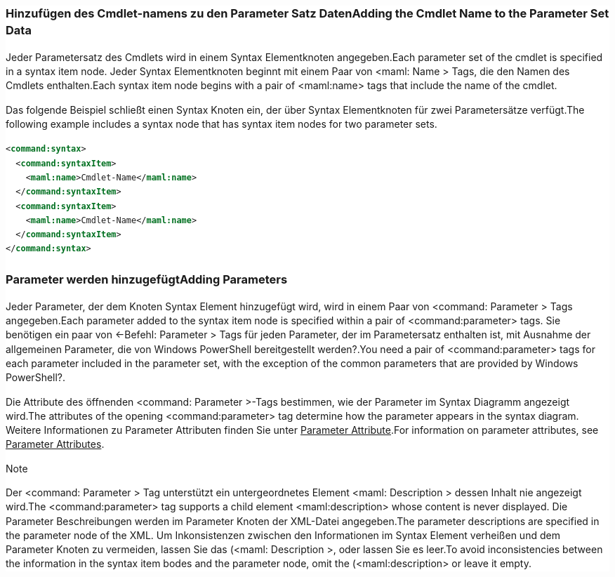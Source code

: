 ### <a name="adding-the-cmdlet-name-to-the-parameter-set-data"></a><span data-ttu-id="6bafb-176">Hinzufügen des Cmdlet-namens zu den Parameter Satz Daten</span><span class="sxs-lookup"><span data-stu-id="6bafb-176">Adding the Cmdlet Name to the Parameter Set Data</span></span>

<span data-ttu-id="6bafb-177">Jeder Parametersatz des Cmdlets wird in einem Syntax Elementknoten angegeben.</span><span class="sxs-lookup"><span data-stu-id="6bafb-177">Each parameter set of the cmdlet is specified in a syntax item node.</span></span> <span data-ttu-id="6bafb-178">Jeder Syntax Elementknoten beginnt mit einem Paar von \<maml: Name > Tags, die den Namen des Cmdlets enthalten.</span><span class="sxs-lookup"><span data-stu-id="6bafb-178">Each syntax item node begins with a pair of \<maml:name> tags that include the name of the cmdlet.</span></span>

<span data-ttu-id="6bafb-179">Das folgende Beispiel schließt einen Syntax Knoten ein, der über Syntax Elementknoten für zwei Parametersätze verfügt.</span><span class="sxs-lookup"><span data-stu-id="6bafb-179">The following example includes a syntax node that has syntax item nodes for two parameter sets.</span></span>

```xml
<command:syntax>
  <command:syntaxItem>
    <maml:name>Cmdlet-Name</maml:name>
  </command:syntaxItem>
  <command:syntaxItem>
    <maml:name>Cmdlet-Name</maml:name>
  </command:syntaxItem>
</command:syntax>
```

### <a name="adding-parameters"></a><span data-ttu-id="6bafb-180">Parameter werden hinzugefügt</span><span class="sxs-lookup"><span data-stu-id="6bafb-180">Adding Parameters</span></span>

<span data-ttu-id="6bafb-181">Jeder Parameter, der dem Knoten Syntax Element hinzugefügt wird, wird in einem Paar von \<command: Parameter > Tags angegeben.</span><span class="sxs-lookup"><span data-stu-id="6bafb-181">Each parameter added to the syntax item node is specified within a pair of \<command:parameter> tags.</span></span> <span data-ttu-id="6bafb-182">Sie benötigen ein paar von \<-Befehl: Parameter > Tags für jeden Parameter, der im Parametersatz enthalten ist, mit Ausnahme der allgemeinen Parameter, die von Windows PowerShell bereitgestellt werden?.</span><span class="sxs-lookup"><span data-stu-id="6bafb-182">You need a pair of \<command:parameter> tags for each parameter included in the parameter set, with the exception of the common parameters that are provided by Windows PowerShell?.</span></span>

<span data-ttu-id="6bafb-183">Die Attribute des öffnenden \<command: Parameter >-Tags bestimmen, wie der Parameter im Syntax Diagramm angezeigt wird.</span><span class="sxs-lookup"><span data-stu-id="6bafb-183">The attributes of the opening \<command:parameter> tag determine how the parameter appears in the syntax diagram.</span></span> <span data-ttu-id="6bafb-184">Weitere Informationen zu Parameter Attributen finden Sie unter [Parameter Attribute](#parameter-attributes).</span><span class="sxs-lookup"><span data-stu-id="6bafb-184">For information on parameter attributes, see [Parameter Attributes](#parameter-attributes).</span></span>

> [!NOTE]
> <span data-ttu-id="6bafb-185">Der \<command: Parameter > Tag unterstützt ein untergeordnetes Element \<maml: Description > dessen Inhalt nie angezeigt wird.</span><span class="sxs-lookup"><span data-stu-id="6bafb-185">The \<command:parameter> tag supports a child element \<maml:description> whose content is never displayed.</span></span> <span data-ttu-id="6bafb-186">Die Parameter Beschreibungen werden im Parameter Knoten der XML-Datei angegeben.</span><span class="sxs-lookup"><span data-stu-id="6bafb-186">The parameter descriptions are specified in the parameter node of the XML.</span></span> <span data-ttu-id="6bafb-187">Um Inkonsistenzen zwischen den Informationen im Syntax Element verheißen und dem Parameter Knoten zu vermeiden, lassen Sie das (\<maml: Description >, oder lassen Sie es leer.</span><span class="sxs-lookup"><span data-stu-id="6bafb-187">To avoid inconsistencies between the information in the syntax item bodes and the parameter node, omit the (\<maml:description> or leave it empty.</span></span>

